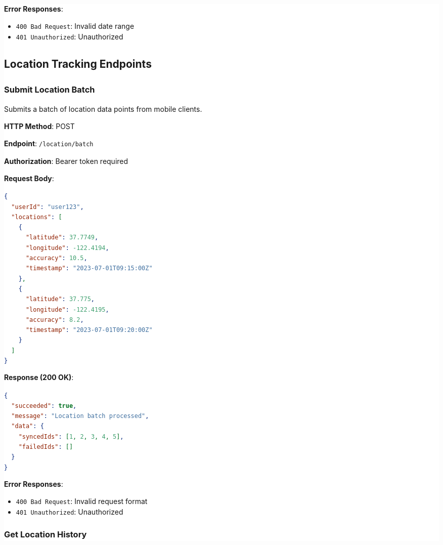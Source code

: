 **Error Responses**:
- `400 Bad Request`: Invalid date range
- `401 Unauthorized`: Unauthorized

## Location Tracking Endpoints

### Submit Location Batch

Submits a batch of location data points from mobile clients.

**HTTP Method**: POST

**Endpoint**: `/location/batch`

**Authorization**: Bearer token required

**Request Body**:
```json
{
  "userId": "user123",
  "locations": [
    {
      "latitude": 37.7749,
      "longitude": -122.4194,
      "accuracy": 10.5,
      "timestamp": "2023-07-01T09:15:00Z"
    },
    {
      "latitude": 37.775,
      "longitude": -122.4195,
      "accuracy": 8.2,
      "timestamp": "2023-07-01T09:20:00Z"
    }
  ]
}
```

**Response (200 OK)**:
```json
{
  "succeeded": true,
  "message": "Location batch processed",
  "data": {
    "syncedIds": [1, 2, 3, 4, 5],
    "failedIds": []
  }
}
```

**Error Responses**:
- `400 Bad Request`: Invalid request format
- `401 Unauthorized`: Unauthorized

### Get Location History
